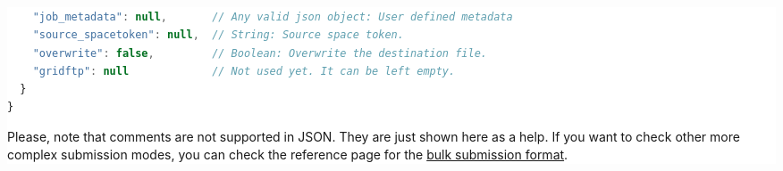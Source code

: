 ```javascript
    "job_metadata": null,       // Any valid json object: User defined metadata
    "source_spacetoken": null,  // String: Source space token.
    "overwrite": false,         // Boolean: Overwrite the destination file.
    "gridftp": null             // Not used yet. It can be left empty.
  }
}
```

Please, note that comments are not supported in JSON. They are just shown here as a help.
If you want to check other more complex submission modes, you can check the reference page for the [bulk submission format](cli-bulk.md).
